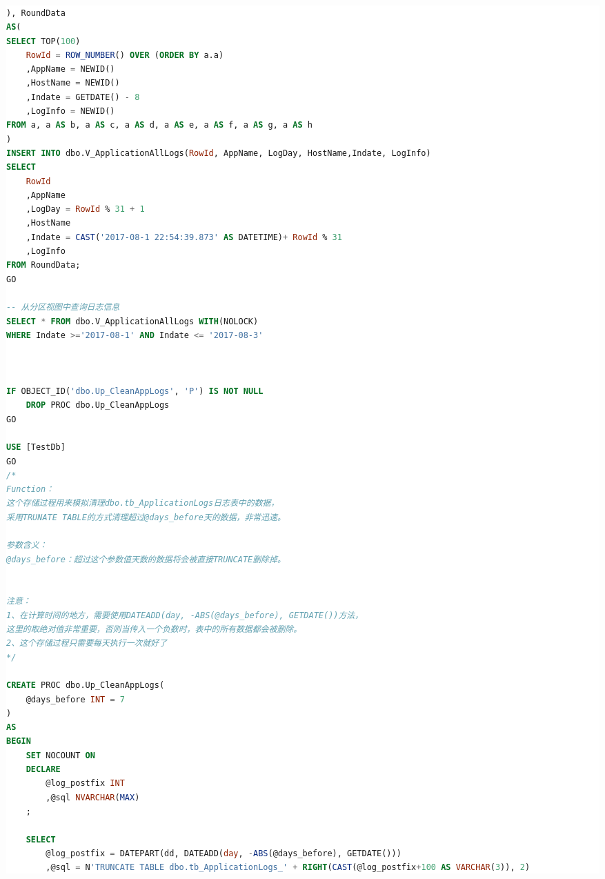 ```sql
), RoundData
AS(
SELECT TOP(100)
	RowId = ROW_NUMBER() OVER (ORDER BY a.a)
	,AppName = NEWID()
	,HostName = NEWID()
	,Indate = GETDATE() - 8
	,LogInfo = NEWID()
FROM a, a AS b, a AS c, a AS d, a AS e, a AS f, a AS g, a AS h
)
INSERT INTO dbo.V_ApplicationAllLogs(RowId, AppName, LogDay, HostName,Indate, LogInfo)
SELECT
	RowId 
	,AppName
	,LogDay = RowId % 31 + 1
	,HostName
	,Indate = CAST('2017-08-1 22:54:39.873' AS DATETIME)+ RowId % 31
	,LogInfo
FROM RoundData;
GO

-- 从分区视图中查询日志信息
SELECT * FROM dbo.V_ApplicationAllLogs WITH(NOLOCK)
WHERE Indate >='2017-08-1' AND Indate <= '2017-08-3'



IF OBJECT_ID('dbo.Up_CleanAppLogs', 'P') IS NOT NULL
	DROP PROC dbo.Up_CleanAppLogs
GO

USE [TestDb]
GO
/*
Function：
这个存储过程用来模拟清理dbo.tb_ApplicationLogs日志表中的数据，
采用TRUNATE TABLE的方式清理超过@days_before天的数据，非常迅速。

参数含义：
@days_before：超过这个参数值天数的数据将会被直接TRUNCATE删除掉。


注意：
1、在计算时间的地方，需要使用DATEADD(day, -ABS(@days_before), GETDATE())方法，
这里的取绝对值非常重要，否则当传入一个负数时，表中的所有数据都会被删除。
2、这个存储过程只需要每天执行一次就好了
*/

CREATE PROC dbo.Up_CleanAppLogs(
	@days_before INT = 7
)
AS
BEGIN
	SET NOCOUNT ON
	DECLARE
		@log_postfix INT
		,@sql NVARCHAR(MAX)
	;
	
	SELECT
		@log_postfix = DATEPART(dd, DATEADD(day, -ABS(@days_before), GETDATE()))
		,@sql = N'TRUNCATE TABLE dbo.tb_ApplicationLogs_' + RIGHT(CAST(@log_postfix+100 AS VARCHAR(3)), 2)
```